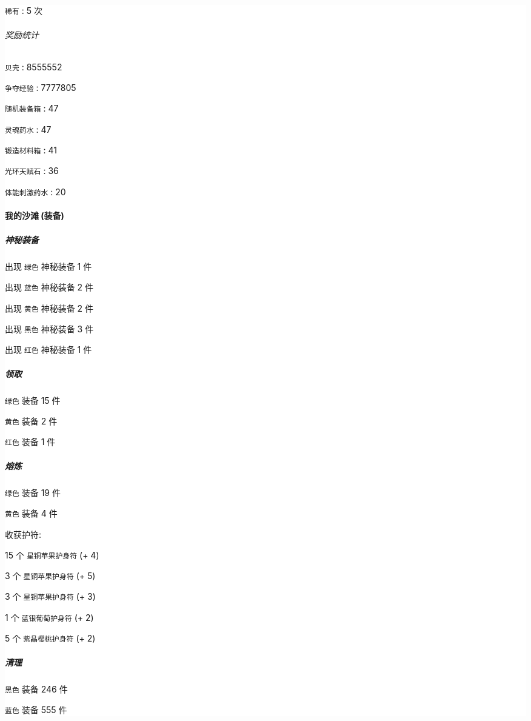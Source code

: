 `稀有` : 5 次

###### 奖励统计

`贝壳` : 8555552

`争夺经验` : 7777805

`随机装备箱` : 47

`灵魂药水` : 47

`锻造材料箱` : 41

`光环天赋石` : 36

`体能刺激药水` : 20

#### 我的沙滩 (装备)

##### 神秘装备

出现 `绿色` 神秘装备 1 件

出现 `蓝色` 神秘装备 2 件

出现 `黄色` 神秘装备 2 件

出现 `黑色` 神秘装备 3 件

出现 `红色` 神秘装备 1 件

##### 领取

`绿色` 装备 15 件

`黄色` 装备 2 件

`红色` 装备 1 件

##### 熔炼

`绿色` 装备 19 件

`黄色` 装备 4 件

收获护符:

15 个 `星铜苹果护身符` (+ 4)

3 个 `星铜苹果护身符` (+ 5)

3 个 `星铜苹果护身符` (+ 3)

1 个 `蓝银葡萄护身符` (+ 2)

5 个 `紫晶樱桃护身符` (+ 2)

##### 清理

`黑色` 装备 246 件

`蓝色` 装备 555 件
